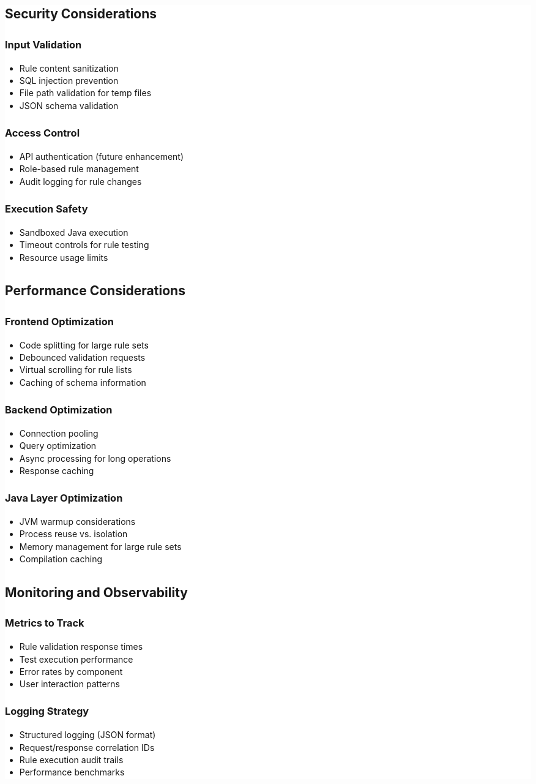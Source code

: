 ## Security Considerations

### **Input Validation**
- Rule content sanitization
- SQL injection prevention
- File path validation for temp files
- JSON schema validation

### **Access Control**
- API authentication (future enhancement)
- Role-based rule management
- Audit logging for rule changes

### **Execution Safety**
- Sandboxed Java execution
- Timeout controls for rule testing
- Resource usage limits

## Performance Considerations

### **Frontend Optimization**
- Code splitting for large rule sets
- Debounced validation requests
- Virtual scrolling for rule lists
- Caching of schema information

### **Backend Optimization**
- Connection pooling
- Query optimization
- Async processing for long operations
- Response caching

### **Java Layer Optimization**
- JVM warmup considerations
- Process reuse vs. isolation
- Memory management for large rule sets
- Compilation caching

## Monitoring and Observability

### **Metrics to Track**
- Rule validation response times
- Test execution performance
- Error rates by component
- User interaction patterns

### **Logging Strategy**
- Structured logging (JSON format)
- Request/response correlation IDs
- Rule execution audit trails
- Performance benchmarks
